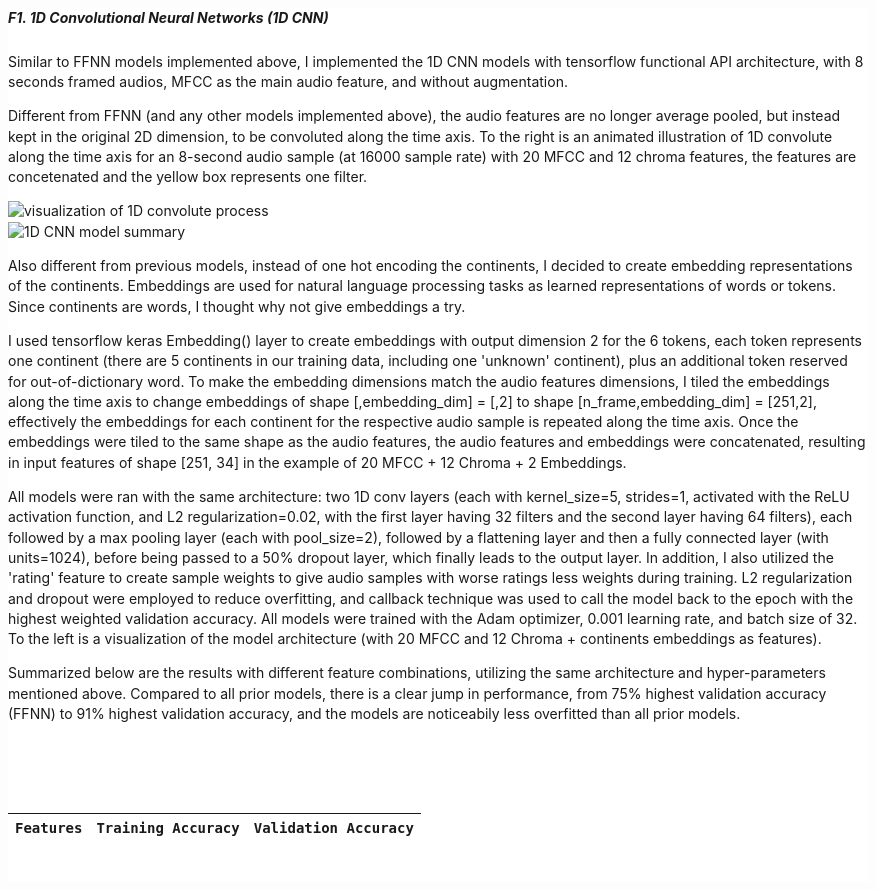   <h5 class='mb-3' id='1d'><strong>F1. 1D Convolutional Neural Networks (1D CNN)</strong></h5>
  <div class="row">
    <div class="col-md-9">
      <p>Similar to FFNN models implemented above, I implemented the 1D CNN models with tensorflow functional API architecture, with 8 seconds framed audios, MFCC as the main audio feature, and without augmentation.</p>
      <p>Different from FFNN (and any other models implemented above), the audio features are no longer average pooled, but instead kept in the original 2D dimension, to be convoluted along the time axis. To the right is an animated illustration of 1D convolute along the time axis for an 8-second audio sample (at 16000 sample rate) with 20 MFCC and 12 chroma features, the features are concetenated and the yellow box represents one filter. </p>
    </div>
    <div class="col-md-3 d-flex flex-column align-items-center justify-content-center">
      <img class="img-fluid mb-3" src="/assets/img/projects/bird_song_classifier/1DCNN.gif" alt="visualization of 1D convolute process">
    </div>
  </div>
  <div class="row">
    <div class="col-md-6 d-flex flex-column align-items-center justify-content-center">
      <img class="img-fluid mb-3" src="/assets/img/projects/bird_song_classifier/1DCNN_summary.png" alt="1D CNN model summary">
    </div>
    <div class="col-md-6">
      <p>Also different from previous models, instead of one hot encoding the continents, I decided to create embedding representations of the continents. Embeddings are used for natural language processing tasks as learned representations of words or tokens. Since continents are words, I thought why not give embeddings a try.</p>
      <p>I used tensorflow keras Embedding() layer to create embeddings with output dimension 2 for the 6 tokens, each token represents one continent (there are 5 continents in our training data, including one 'unknown' continent), plus an additional token reserved for out-of-dictionary word. To make the embedding dimensions match the audio features dimensions, I tiled the embeddings along the time axis to change embeddings of shape [,embedding_dim] = [,2] to shape [n_frame,embedding_dim] = [251,2], effectively the embeddings for each continent for the respective audio sample is repeated along the time axis. Once the embeddings were tiled to the same shape as the audio features, the audio features and embeddings were concatenated, resulting in input features of shape [251, 34] in the example of 20 MFCC + 12 Chroma + 2 Embeddings.</p>
      <p>All models were ran with the same architecture: two 1D conv layers (each with kernel_size=5, strides=1, activated with the ReLU activation function, and L2 regularization=0.02, with the first layer having 32 filters and the second layer having 64 filters), each followed by a max pooling layer (each with pool_size=2), followed by a flattening layer and then a fully connected layer (with units=1024), before being passed to a 50% dropout layer, which finally leads to the output layer. In addition, I also utilized the 'rating' feature to create sample weights to give audio samples with worse ratings less weights during training. L2 regularization and dropout were employed to reduce overfitting, and callback technique was used to call the model back to the epoch with the highest weighted validation accuracy. All models were trained with the Adam optimizer, 0.001 learning rate, and batch size of 32. To the left is a visualization of the model architecture (with 20 MFCC and 12 Chroma + continents embeddings as features).</p>
    </div>
  </div>
  <p>Summarized below are the results with different feature combinations, utilizing the same architecture and hyper-parameters mentioned above. Compared to all prior models, there is a clear jump in performance, from 75% highest validation accuracy (FFNN) to 91% highest validation accuracy, and the models are noticeabily less overfitted than all prior models.</p>
  <pre class='csv-table'>
    <table>
      <thead>
        <tr>
          <th scope="col">Features</th>
          <th scope="col">Training Accuracy</th>
          <th scope="col">Validation Accuracy</th>
        </tr>
      </thead>
      <tbody>
        <tr>